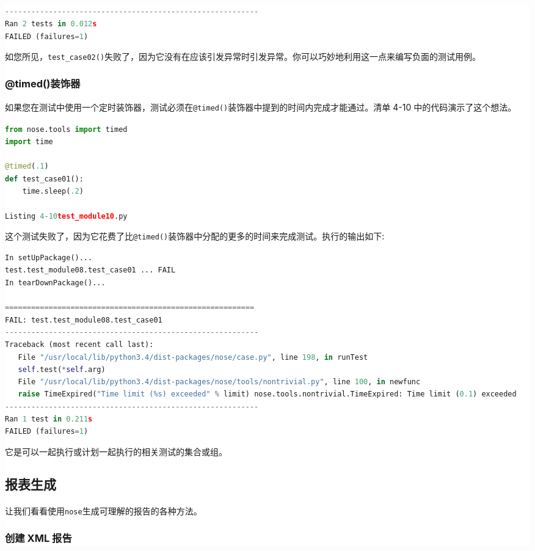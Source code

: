 ```py
----------------------------------------------------------
Ran 2 tests in 0.012s
FAILED (failures=1)

```

如您所见，`test_case02()`失败了，因为它没有在应该引发异常时引发异常。你可以巧妙地利用这一点来编写负面的测试用例。

### @timed()装饰器

如果您在测试中使用一个定时装饰器，测试必须在`@timed()`装饰器中提到的时间内完成才能通过。清单 4-10 中的代码演示了这个想法。

```py
from nose.tools import timed
import time

@timed(.1)
def test_case01():
    time.sleep(.2)

Listing 4-10test_module10.py

```

这个测试失败了，因为它花费了比`@timed()`装饰器中分配的更多的时间来完成测试。执行的输出如下:

```py
In setUpPackage()...
test.test_module08.test_case01 ... FAIL
In tearDownPackage()...

=========================================================
FAIL: test.test_module08.test_case01
----------------------------------------------------------
Traceback (most recent call last):
   File "/usr/local/lib/python3.4/dist-packages/nose/case.py", line 198, in runTest
   self.test(*self.arg)
   File "/usr/local/lib/python3.4/dist-packages/nose/tools/nontrivial.py", line 100, in newfunc
   raise TimeExpired("Time limit (%s) exceeded" % limit) nose.tools.nontrivial.TimeExpired: Time limit (0.1) exceeded
----------------------------------------------------------
Ran 1 test in 0.211s
FAILED (failures=1)

```

它是可以一起执行或计划一起执行的相关测试的集合或组。

## 报表生成

让我们看看使用`nose`生成可理解的报告的各种方法。

### 创建 XML 报告
